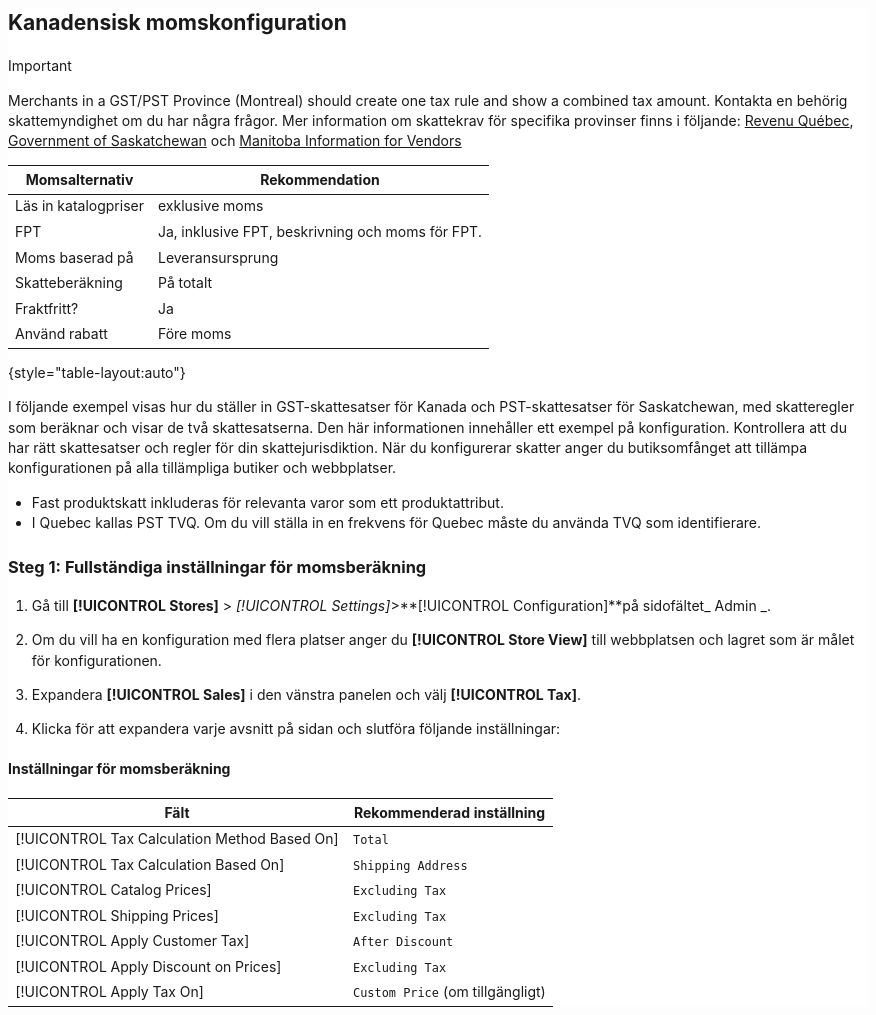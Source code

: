 ## Kanadensisk momskonfiguration

>[!IMPORTANT]
>
>Merchants in a GST/PST Province (Montreal) should create one tax rule and show a combined tax amount. Kontakta en behörig skattemyndighet om du har några frågor. Mer information om skattekrav för specifika provinser finns i följande: [Revenu Québec][1], [Government of Saskatchewan][2] och [Manitoba Information for Vendors][3]

| Momsalternativ | Rekommendation |
|--- |--- |
| Läs in katalogpriser | exklusive moms |
| FPT | Ja, inklusive FPT, beskrivning och moms för FPT. |
| Moms baserad på | Leveransursprung |
| Skatteberäkning | På totalt |
| Fraktfritt? | Ja |
| Använd rabatt | Före moms |

{style="table-layout:auto"}

I följande exempel visas hur du ställer in GST-skattesatser för Kanada och PST-skattesatser för Saskatchewan, med skatteregler som beräknar och visar de två skattesatserna. Den här informationen innehåller ett exempel på konfiguration. Kontrollera att du har rätt skattesatser och regler för din skattejurisdiktion. När du konfigurerar skatter anger du butiksomfånget att tillämpa konfigurationen på alla tillämpliga butiker och webbplatser.

- Fast produktskatt inkluderas för relevanta varor som ett produktattribut.
- I Quebec kallas PST TVQ. Om du vill ställa in en frekvens för Quebec måste du använda TVQ som identifierare.

### Steg 1: Fullständiga inställningar för momsberäkning

1. Gå till **[!UICONTROL Stores]** > _[!UICONTROL Settings]_>**[!UICONTROL Configuration]**på sidofältet_ Admin _.

1. Om du vill ha en konfiguration med flera platser anger du **[!UICONTROL Store View]** till webbplatsen och lagret som är målet för konfigurationen.

1. Expandera **[!UICONTROL Sales]** i den vänstra panelen och välj **[!UICONTROL Tax]**.

1. Klicka för att expandera varje avsnitt på sidan och slutföra följande inställningar:

#### Inställningar för momsberäkning

| Fält | Rekommenderad inställning |
|--- |--- |
| [!UICONTROL Tax Calculation Method Based On] | `Total` |
| [!UICONTROL Tax Calculation Based On] | `Shipping Address` |
| [!UICONTROL Catalog Prices] | `Excluding Tax` |
| [!UICONTROL Shipping Prices] | `Excluding Tax` |
| [!UICONTROL Apply Customer Tax] | `After Discount` |
| [!UICONTROL Apply Discount on Prices] | `Excluding Tax` |
| [!UICONTROL Apply Tax On] | `Custom Price` (om tillgängligt) |


[1]: https://www.revenuquebec.ca/en/businesses/
[2]: https://www.saskatchewan.ca/finance
[3]: https://www.gov.mb.ca/finance/taxation/bulletins/004.pdf